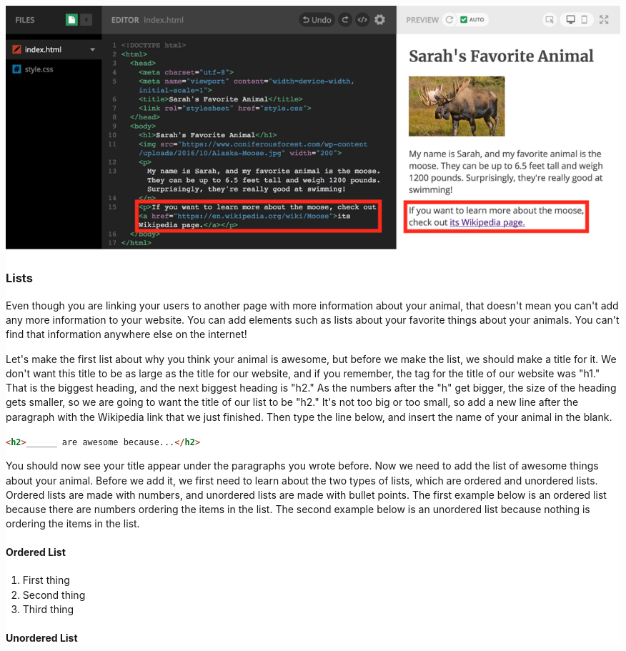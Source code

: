 ![alt_text](/images/tutorials/animal-website/image-11.png)

### Lists

Even though you are linking your users to another page with more information about your animal, that doesn't mean you can't add any more information to your website. You can add elements such as lists about your favorite things about your animals. You can't find that information anywhere else on the internet!

Let's make the first list about why you think your animal is awesome, but before we make the list, we should make a title for it. We don't want this title to be as large as the title for our website, and if you remember, the tag for the title of our website was "h1." That is the biggest heading, and the next biggest heading is "h2." As the numbers after the "h" get bigger, the size of the heading gets smaller, so we are going to want the title of our list to be "h2." It's not too big or too small, so add a new line after the paragraph with the Wikipedia link that we just finished. Then type the line below, and insert the name of your animal in the blank.

```html
<h2>______ are awesome because...</h2>
```

You should now see your title appear under the paragraphs you wrote before. Now we need to add the list of awesome things about your animal. Before we add it, we first need to learn about the two types of lists, which are ordered and unordered lists. Ordered lists are made with numbers, and unordered lists are made with bullet points. The first example below is an ordered list because there are numbers ordering the items in the list. The second example below is an unordered list because nothing is ordering the items in the list.

#### __Ordered List__

1.  First thing
1.  Second thing
1.  Third thing

#### __Unordered List__

